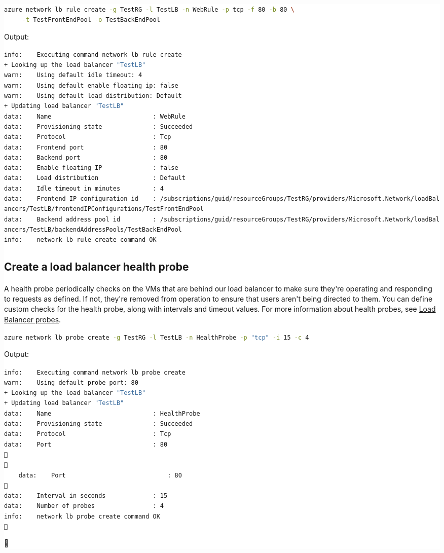 ```bash
azure network lb rule create -g TestRG -l TestLB -n WebRule -p tcp -f 80 -b 80 \
     -t TestFrontEndPool -o TestBackEndPool
```

Output:

```bash
info:    Executing command network lb rule create
+ Looking up the load balancer "TestLB"
warn:    Using default idle timeout: 4
warn:    Using default enable floating ip: false
warn:    Using default load distribution: Default
+ Updating load balancer "TestLB"
data:    Name                            : WebRule
data:    Provisioning state              : Succeeded
data:    Protocol                        : Tcp
data:    Frontend port                   : 80
data:    Backend port                    : 80
data:    Enable floating IP              : false
data:    Load distribution               : Default
data:    Idle timeout in minutes         : 4
data:    Frontend IP configuration id    : /subscriptions/guid/resourceGroups/TestRG/providers/Microsoft.Network/loadBalancers/TestLB/frontendIPConfigurations/TestFrontEndPool
data:    Backend address pool id         : /subscriptions/guid/resourceGroups/TestRG/providers/Microsoft.Network/loadBalancers/TestLB/backendAddressPools/TestBackEndPool
info:    network lb rule create command OK
```

## Create a load balancer health probe

A health probe periodically checks on the VMs that are behind our load balancer to make sure they're operating and responding to requests as defined. If not, they're removed from operation to ensure that users aren't being directed to them. You can define custom checks for the health probe, along with intervals and timeout values. For more information about health probes, see [Load Balancer probes](/documentation/articles/load-balancer-custom-probe-overview/).

```bash
azure network lb probe create -g TestRG -l TestLB -n HealthProbe -p "tcp" -i 15 -c 4
```

Output:

```bash
info:    Executing command network lb probe create
warn:    Using default probe port: 80
+ Looking up the load balancer "TestLB"
+ Updating load balancer "TestLB"
data:    Name                            : HealthProbe
data:    Provisioning state              : Succeeded
data:    Protocol                        : Tcp
data:    Port                            : 80


	data:    Port                            : 80

data:    Interval in seconds             : 15
data:    Number of probes                : 4
info:    network lb probe create command OK

```

